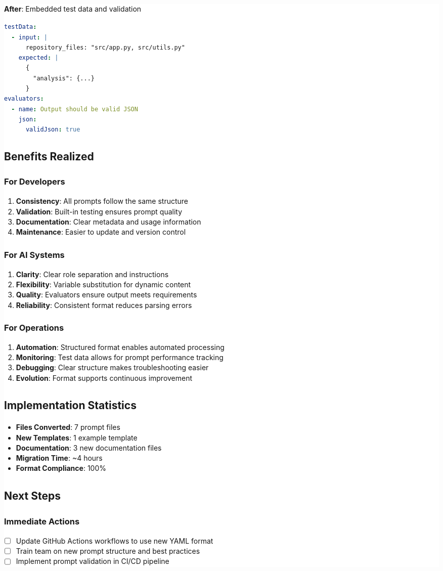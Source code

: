 **After**: Embedded test data and validation
```yaml
testData:
  - input: |
      repository_files: "src/app.py, src/utils.py"
    expected: |
      {
        "analysis": {...}
      }
evaluators:
  - name: Output should be valid JSON
    json:
      validJson: true
```

## Benefits Realized

### For Developers

1. **Consistency**: All prompts follow the same structure
2. **Validation**: Built-in testing ensures prompt quality
3. **Documentation**: Clear metadata and usage information
4. **Maintenance**: Easier to update and version control

### For AI Systems

1. **Clarity**: Clear role separation and instructions
2. **Flexibility**: Variable substitution for dynamic content
3. **Quality**: Evaluators ensure output meets requirements
4. **Reliability**: Consistent format reduces parsing errors

### For Operations

1. **Automation**: Structured format enables automated processing
2. **Monitoring**: Test data allows for prompt performance tracking
3. **Debugging**: Clear structure makes troubleshooting easier
4. **Evolution**: Format supports continuous improvement

## Implementation Statistics

- **Files Converted**: 7 prompt files
- **New Templates**: 1 example template
- **Documentation**: 3 new documentation files
- **Migration Time**: ~4 hours
- **Format Compliance**: 100%

## Next Steps

### Immediate Actions
- [ ] Update GitHub Actions workflows to use new YAML format
- [ ] Train team on new prompt structure and best practices
- [ ] Implement prompt validation in CI/CD pipeline
